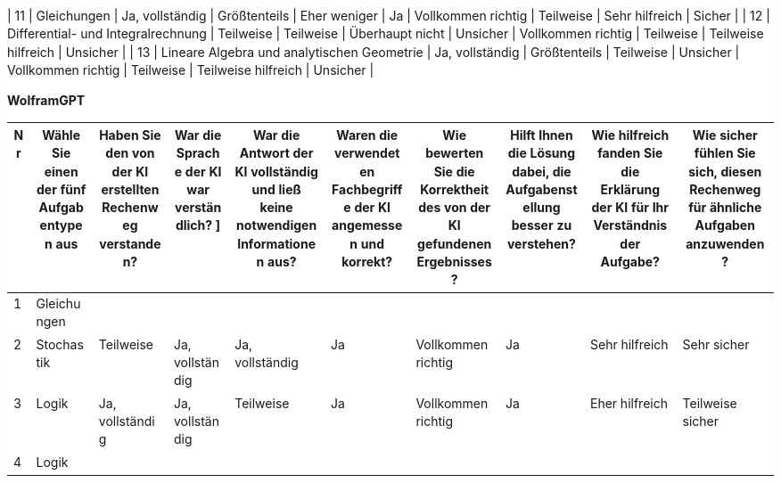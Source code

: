 | 11          | Gleichungen                              | Ja, vollständig                                              | Größtenteils                                                | Eher weniger                                                                                 | Ja                                                             | Vollkommen richtig                                                      | Teilweise                                                                  | Sehr hilfreich                                                             | Sicher                                                                      |
| 12          | Differential- und Integralrechnung        | Teilweise                                                    | Teilweise                                                    | Überhaupt nicht                                                                              | Unsicher                                                       | Vollkommen richtig                                                      | Teilweise                                                                  | Teilweise hilfreich                                                       | Unsicher                                                                    |
| 13          | Lineare Algebra und analytischen Geometrie | Ja, vollständig                                             | Größtenteils                                                | Teilweise                                                                                    | Unsicher                                                       | Vollkommen richtig                                                      | Teilweise                                                                  | Teilweise hilfreich                                                       | Unsicher                                                                    |



**WolframGPT**

| Nr | Wähle Sie einen der fünf Aufgabentypen aus | Haben Sie den von der KI erstellten Rechenweg verstanden?  | War die Sprache der KI war verständlich? ] | War die Antwort der KI vollständig und ließ keine notwendigen Informationen aus? | Waren die verwendeten Fachbegriffe der KI angemessen und korrekt? | Wie bewerten Sie die Korrektheit des von der KI gefundenen Ergebnisses? | Hilft Ihnen die Lösung dabei, die Aufgabenstellung besser zu verstehen?  | Wie hilfreich fanden Sie die Erklärung der KI für Ihr Verständnis der Aufgabe?| Wie sicher fühlen Sie sich, diesen Rechenweg für ähnliche Aufgaben anzuwenden? |
|-------------|------------------------------------------|----------------------------------------------------------------------|------------------------------------------------------------------------|----------------------------------------------------------------------------------------|-------------------------------------------------------------------------|----------------------------------------------------------------------|----------------------------------------------------------------------------|-----------------------------------------------------------------------------|----------------------------------------------------------------------------------|
| 1           | Gleichungen                              |                                                                      |                                                                        |                                                                                        |                                                                         |                                                                      |                                                                            |                                                                             |                                                                              |
| 2           | Stochastik                               | Teilweise                                                            | Ja, vollständig                                                        | Ja, vollständig                                                                        | Ja                                                                     | Vollkommen richtig                                                      | Ja                                                                        | Sehr hilfreich                                                             | Sehr sicher                                                                |
| 3           | Logik                                    | Ja, vollständig                                                      | Ja, vollständig                                                        | Teilweise                                                                              | Ja                                                                     | Vollkommen richtig                                                      | Ja                                                                        | Eher hilfreich                                                             | Teilweise sicher                                                           |
| 4           | Logik                                    |                                                                      |                                                                        |                                                                                        |                                                                         |                                                                      |                                                                            |                                                                             |                                                                              |